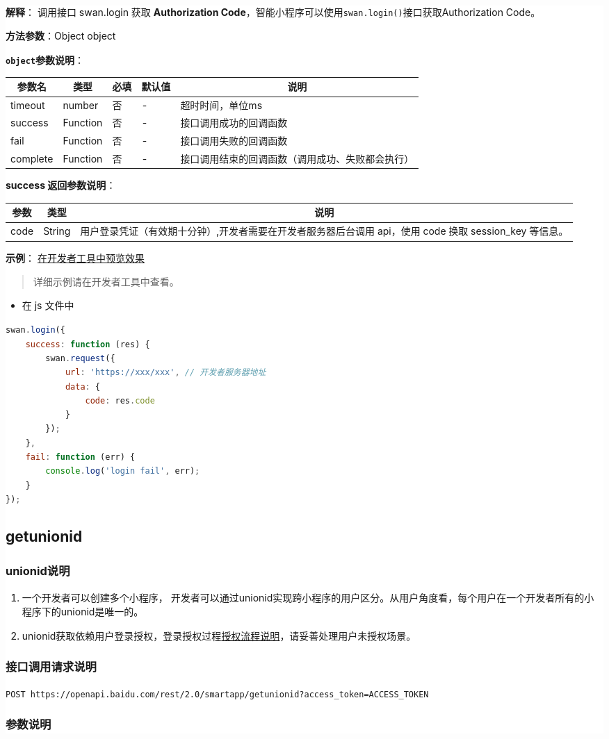 **解释**： 调用接口 swan.login 获取 **Authorization Code**，智能小程序可以使用`swan.login()`接口获取Authorization Code。

**方法参数**：Object object

**`object`参数说明**：

|参数名 |类型  |必填 | 默认值 |说明|
|---- | ---- | ---- | ----|----|
|timeout|	number|		否| -|	超时时间，单位ms|
|success |Function  |  否 |  -| 接口调用成功的回调函数|
|fail  |  Function |   否 | -|  接口调用失败的回调函数|
|complete |   Function |   否  | -| 接口调用结束的回调函数（调用成功、失败都会执行）|

**success 返回参数说明**：

|参数  |类型|说明 |
|---- | ---- |---- |
|code|String|用户登录凭证（有效期十分钟）,开发者需要在开发者服务器后台调用 api，使用 code 换取 session_key 等信息。|

**示例**：
<a href="swanide://fragment/f8ba538b4fd2ca1ab1f3ecb326d3981c1560169713308" title="在开发者工具中预览效果" target="_self">在开发者工具中预览效果</a>
> 详细示例请在开发者工具中查看。

* 在 js 文件中

```js
swan.login({
    success: function (res) {
        swan.request({
            url: 'https://xxx/xxx', // 开发者服务器地址
            data: {
                code: res.code
            }
        });
    },
    fail: function (err) {
        console.log('login fail', err);
    }
});
```
## getunionid

### unionid说明
1. 一个开发者可以创建多个小程序， 开发者可以通过unionid实现跨小程序的用户区分。从用户角度看，每个用户在一个开发者所有的小程序下的unionid是唯一的。

2. unionid获取依赖用户登录授权，登录授权过程[授权流程说明](https://smartprogram.baidu.com/docs/develop/api/open_log/)，请妥善处理用户未授权场景。

### 接口调用请求说明
```
POST https://openapi.baidu.com/rest/2.0/smartapp/getunionid?access_token=ACCESS_TOKEN
```
### 参数说明
